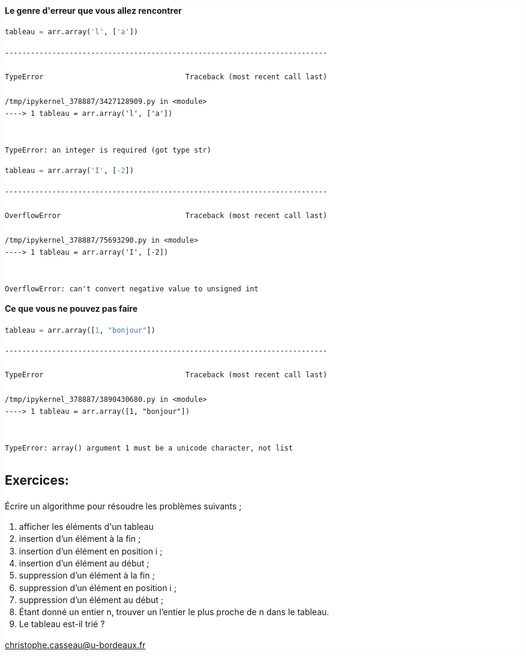 
**Le genre d'erreur que vous allez rencontrer**


```python
tableau = arr.array('l', ['a'])
```


    ---------------------------------------------------------------------------

    TypeError                                 Traceback (most recent call last)

    /tmp/ipykernel_378887/3427128909.py in <module>
    ----> 1 tableau = arr.array('l', ['a'])
    

    TypeError: an integer is required (got type str)



```python
tableau = arr.array('I', [-2])
```


    ---------------------------------------------------------------------------

    OverflowError                             Traceback (most recent call last)

    /tmp/ipykernel_378887/75693290.py in <module>
    ----> 1 tableau = arr.array('I', [-2])
    

    OverflowError: can't convert negative value to unsigned int


**Ce que vous ne pouvez pas faire**


```python
tableau = arr.array([1, "bonjour"])
```


    ---------------------------------------------------------------------------

    TypeError                                 Traceback (most recent call last)

    /tmp/ipykernel_378887/3890430680.py in <module>
    ----> 1 tableau = arr.array([1, "bonjour"])
    

    TypeError: array() argument 1 must be a unicode character, not list


## Exercices:

Écrire un algorithme pour résoudre les problèmes suivants ;

1. afficher les éléments d'un tableau
2. insertion d’un élément à la fin ;
3. insertion d’un élément en position i ;
4. insertion d’un élément au début ;
5. suppression d’un élément à la fin ;
6. suppression d’un élément en position i ;
7. suppression d’un élément au début ;
8. Étant donné un entier n, trouver un l’entier le plus proche de n dans le tableau.
9. Le tableau est-il trié ?

christophe.casseau@u-bordeaux.fr
